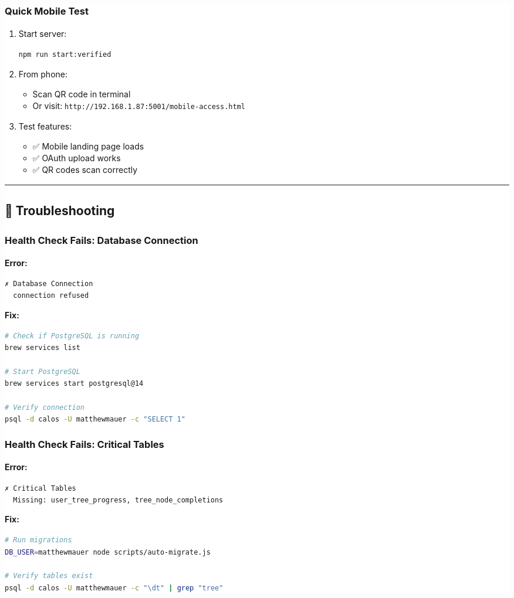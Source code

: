 ### Quick Mobile Test

1. Start server:
   ```bash
   npm run start:verified
   ```

2. From phone:
   - Scan QR code in terminal
   - Or visit: `http://192.168.1.87:5001/mobile-access.html`

3. Test features:
   - ✅ Mobile landing page loads
   - ✅ OAuth upload works
   - ✅ QR codes scan correctly

---

## 🐛 Troubleshooting

### Health Check Fails: Database Connection

**Error:**
```
✗ Database Connection
  connection refused
```

**Fix:**
```bash
# Check if PostgreSQL is running
brew services list

# Start PostgreSQL
brew services start postgresql@14

# Verify connection
psql -d calos -U matthewmauer -c "SELECT 1"
```

### Health Check Fails: Critical Tables

**Error:**
```
✗ Critical Tables
  Missing: user_tree_progress, tree_node_completions
```

**Fix:**
```bash
# Run migrations
DB_USER=matthewmauer node scripts/auto-migrate.js

# Verify tables exist
psql -d calos -U matthewmauer -c "\dt" | grep "tree"
```
